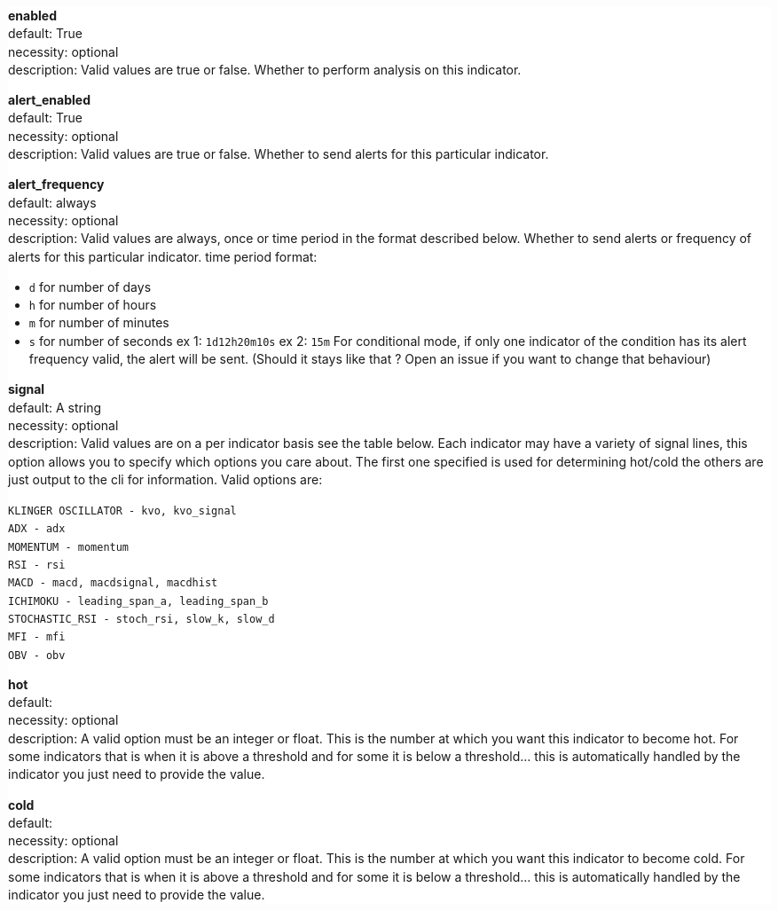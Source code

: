 **enabled**\
default: True\
necessity: optional\
description: Valid values are true or false. Whether to perform analysis on this indicator.

**alert_enabled**\
default: True\
necessity: optional\
description: Valid values are true or false. Whether to send alerts for this particular indicator.

**alert_frequency**\
default: always\
necessity: optional\
description: Valid values are always, once or time period in the format described below. Whether to send alerts or frequency of alerts for this particular indicator.
time period format: 
  - `d` for number of days
  - `h` for number of hours
  - `m` for number of minutes
  - `s` for number of seconds
  ex 1: `1d12h20m10s`
  ex 2: `15m`
For conditional mode, if only one indicator of the condition has its alert frequency valid, the alert will be sent. (Should it stays like that ? Open an issue if you want to change that behaviour) 

**signal**\
default: A string\
necessity: optional\
description: Valid values are on a per indicator basis see the table below. Each indicator may have a variety of signal lines, this option allows you to specify which options you care about. The first one specified is used for determining hot/cold the others are just output to the cli for information. Valid options are:

```
KLINGER OSCILLATOR - kvo, kvo_signal
ADX - adx
MOMENTUM - momentum
RSI - rsi
MACD - macd, macdsignal, macdhist
ICHIMOKU - leading_span_a, leading_span_b
STOCHASTIC_RSI - stoch_rsi, slow_k, slow_d
MFI - mfi
OBV - obv
```

**hot**\
default:\
necessity: optional\
description: A valid option must be an integer or float. This is the number at which you want this indicator to become hot. For some indicators that is when it is above a threshold and for some it is below a threshold... this is automatically handled by the indicator you just need to provide the value.

**cold**\
default:\
necessity: optional\
description: A valid option must be an integer or float. This is the number at which you want this indicator to become cold. For some indicators that is when it is above a threshold and for some it is below a threshold... this is automatically handled by the indicator you just need to provide the value.
